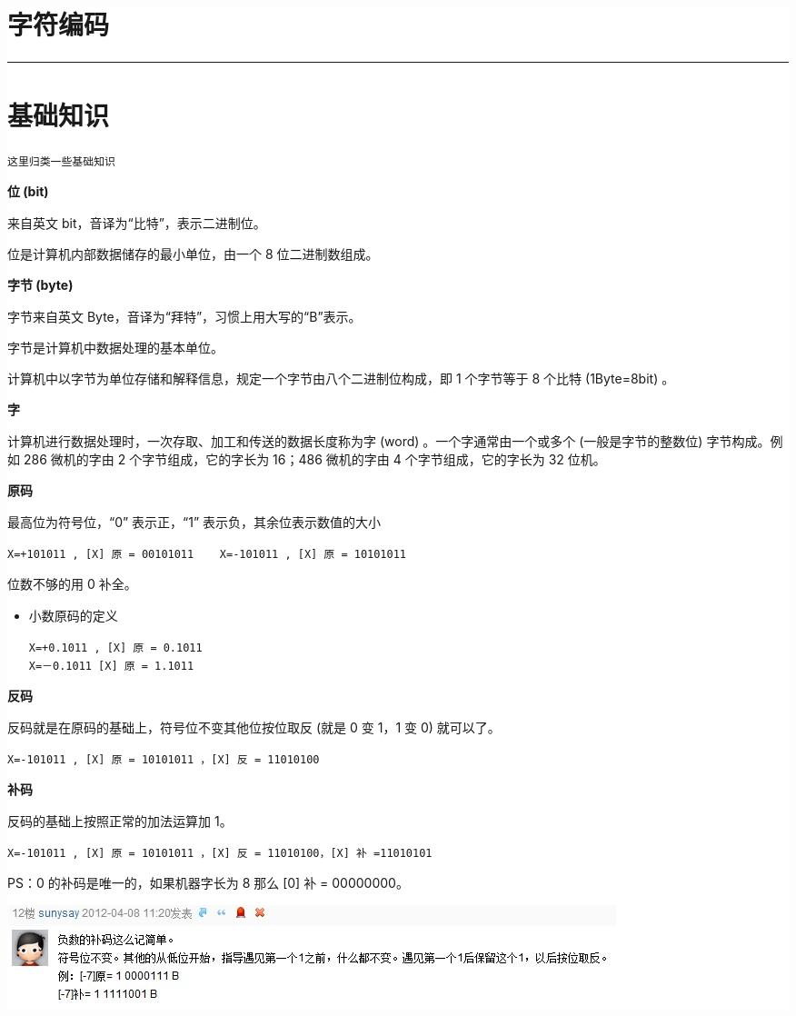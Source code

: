# 字符编码

---

# 基础知识

`这里归类一些基础知识`

**位 (bit)**

来自英文 bit，音译为“比特”，表示二进制位。

位是计算机内部数据储存的最小单位，由一个 8 位二进制数组成。

**字节 (byte)**

字节来自英文 Byte，音译为“拜特”，习惯上用大写的“B”表示。

字节是计算机中数据处理的基本单位。

计算机中以字节为单位存储和解释信息，规定一个字节由八个二进制位构成，即 1 个字节等于 8 个比特 (1Byte=8bit) 。

**字**

计算机进行数据处理时，一次存取、加工和传送的数据长度称为字 (word) 。一个字通常由一个或多个 (一般是字节的整数位) 字节构成。例如 286 微机的字由 2 个字节组成，它的字长为 16；486 微机的字由 4 个字节组成，它的字长为 32 位机。

**原码**

最高位为符号位，“0” 表示正，“1” 表示负，其余位表示数值的大小
```
X=+101011 , [X] 原 = 00101011    X=-101011 , [X] 原 = 10101011
```
位数不够的用 0 补全。

- 小数原码的定义
    ```
    X=+0.1011 , [X] 原 = 0.1011
    X=－0.1011 [X] 原 = 1.1011
    ```

**反码**

反码就是在原码的基础上，符号位不变其他位按位取反 (就是 0 变 1，1 变 0) 就可以了。
```
X=-101011 , [X] 原 = 10101011 ，[X] 反 = 11010100
```

**补码**

反码的基础上按照正常的加法运算加 1。
```
X=-101011 , [X] 原 = 10101011 ，[X] 反 = 11010100，[X] 补 =11010101
```
PS：0 的补码是唯一的，如果机器字长为 8 那么 [0] 补 = 00000000。

![image](../../../assets/img/开发/字符编码/2.png)
